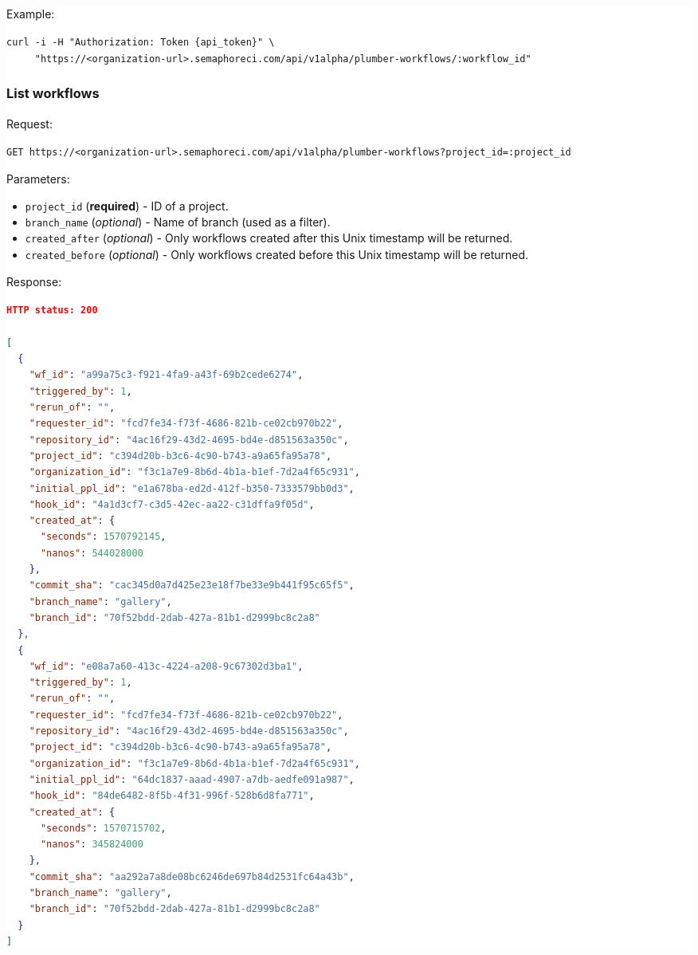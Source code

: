 Example:

```shell
curl -i -H "Authorization: Token {api_token}" \
     "https://<organization-url>.semaphoreci.com/api/v1alpha/plumber-workflows/:workflow_id"
```

### List workflows

Request: 

```text
GET https://<organization-url>.semaphoreci.com/api/v1alpha/plumber-workflows?project_id=:project_id
```

Parameters:

- `project_id` (**required**) - ID of a project.
- `branch_name` (*optional*) - Name of branch (used as a filter).
- `created_after` (*optional*) - Only workflows created after this Unix timestamp will be returned.
- `created_before` (*optional*) - Only workflows created before this Unix timestamp will be returned.

Response:

```json
HTTP status: 200

[
  {
    "wf_id": "a99a75c3-f921-4fa9-a43f-69b2cede6274",
    "triggered_by": 1,
    "rerun_of": "",
    "requester_id": "fcd7fe34-f73f-4686-821b-ce02cb970b22",
    "repository_id": "4ac16f29-43d2-4695-bd4e-d851563a350c",
    "project_id": "c394d20b-b3c6-4c90-b743-a9a65fa95a78",
    "organization_id": "f3c1a7e9-8b6d-4b1a-b1ef-7d2a4f65c931",
    "initial_ppl_id": "e1a678ba-ed2d-412f-b350-7333579bb0d3",
    "hook_id": "4a1d3cf7-c3d5-42ec-aa22-c31dffa9f05d",
    "created_at": {
      "seconds": 1570792145,
      "nanos": 544028000
    },
    "commit_sha": "cac345d0a7d425e23e18f7be33e9b441f95c65f5",
    "branch_name": "gallery",
    "branch_id": "70f52bdd-2dab-427a-81b1-d2999bc8c2a8"
  },
  {
    "wf_id": "e08a7a60-413c-4224-a208-9c67302d3ba1",
    "triggered_by": 1,
    "rerun_of": "",
    "requester_id": "fcd7fe34-f73f-4686-821b-ce02cb970b22",
    "repository_id": "4ac16f29-43d2-4695-bd4e-d851563a350c",
    "project_id": "c394d20b-b3c6-4c90-b743-a9a65fa95a78",
    "organization_id": "f3c1a7e9-8b6d-4b1a-b1ef-7d2a4f65c931",
    "initial_ppl_id": "64dc1837-aaad-4907-a7db-aedfe091a987",
    "hook_id": "84de6482-8f5b-4f31-996f-528b6d8fa771",
    "created_at": {
      "seconds": 1570715702,
      "nanos": 345824000
    },
    "commit_sha": "aa292a7a8de08bc6246de697b84d2531fc64a43b",
    "branch_name": "gallery",
    "branch_id": "70f52bdd-2dab-427a-81b1-d2999bc8c2a8"
  }
]
```

